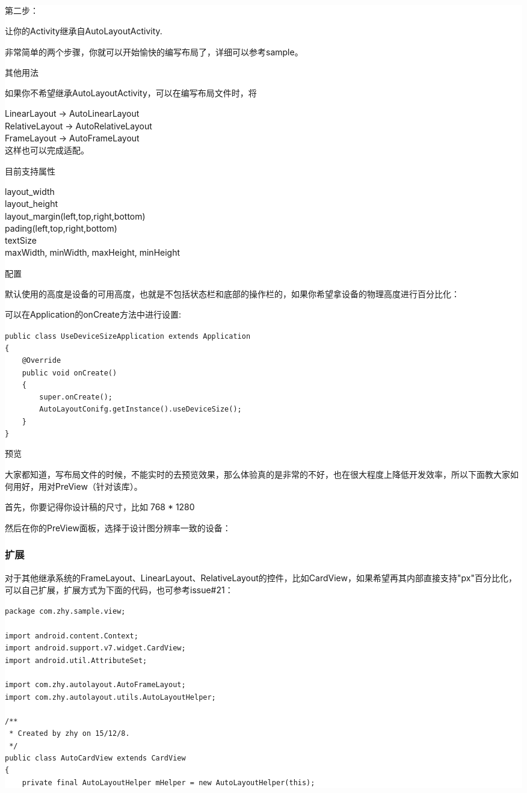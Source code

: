 第二步：

让你的Activity继承自AutoLayoutActivity.

非常简单的两个步骤，你就可以开始愉快的编写布局了，详细可以参考sample。

其他用法

如果你不希望继承AutoLayoutActivity，可以在编写布局文件时，将

LinearLayout -> AutoLinearLayout       
RelativeLayout -> AutoRelativeLayout            
FrameLayout -> AutoFrameLayout             
这样也可以完成适配。             

目前支持属性

layout_width          
layout_height                    
layout_margin(left,top,right,bottom)               
pading(left,top,right,bottom)                
textSize            
maxWidth, minWidth, maxHeight, minHeight         

配置

默认使用的高度是设备的可用高度，也就是不包括状态栏和底部的操作栏的，如果你希望拿设备的物理高度进行百分比化：

可以在Application的onCreate方法中进行设置:

```
public class UseDeviceSizeApplication extends Application
{
    @Override
    public void onCreate()
    {
        super.onCreate();
        AutoLayoutConifg.getInstance().useDeviceSize();
    }
}
```

预览

大家都知道，写布局文件的时候，不能实时的去预览效果，那么体验真的是非常的不好，也在很大程度上降低开发效率，所以下面教大家如何用好，用对PreView（针对该库）。

首先，你要记得你设计稿的尺寸，比如 768 * 1280

然后在你的PreView面板，选择于设计图分辨率一致的设备：


### 扩展

对于其他继承系统的FrameLayout、LinearLayout、RelativeLayout的控件，比如CardView，如果希望再其内部直接支持"px"百分比化，可以自己扩展，扩展方式为下面的代码，也可参考issue#21：

```
package com.zhy.sample.view;

import android.content.Context;
import android.support.v7.widget.CardView;
import android.util.AttributeSet;

import com.zhy.autolayout.AutoFrameLayout;
import com.zhy.autolayout.utils.AutoLayoutHelper;

/**
 * Created by zhy on 15/12/8.
 */
public class AutoCardView extends CardView
{
    private final AutoLayoutHelper mHelper = new AutoLayoutHelper(this);
```